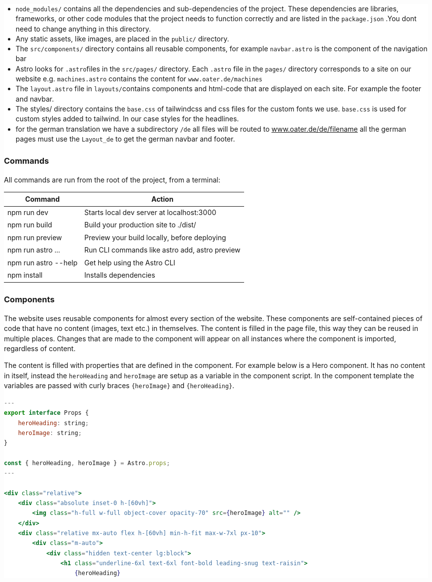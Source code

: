 -   `node_modules/` contains all the dependencies and sub-dependencies of the project. These dependencies are libraries, frameworks, or other code modules that the project needs to function correctly and are listed in the `package.json` .You dont need to change anything in this directory.
-   Any static assets, like images, are placed in the `public/` directory.
-   The `src/components/` directory contains all reusable components, for example `navbar.astro` is the component of the navigation bar
-   Astro looks for `.astro`files in the `src/pages/` directory. Each `.astro` file in the `pages/` directory corresponds to a site on our website e.g. `machines.astro` contains the content for `www.oater.de/machines`
-   The `layout.astro` file in `layouts/`contains components and html-code that are displayed on each site. For example the footer and navbar.
-   The styles/ directory contains the `base.css` of tailwindcss and css files for the custom fonts we use. `base.css` is used for custom styles added to tailwind. In our case styles for the headlines.
-   for the german translation we have a subdirectory `/de` all files will be routed to www.oater.de/de/filename all the german pages must use the `Layout_de` to get the german navbar and footer.

### Commands

All commands are run from the root of the project, from a terminal:

| Command              | Action                                         |
| -------------------- | ---------------------------------------------- |
| npm run dev          | Starts local dev server at localhost:3000      |
| npm run build        | Build your production site to ./dist/          |
| npm run preview      | Preview your build locally, before deploying   |
| npm run astro ...    | Run CLI commands like astro add, astro preview |
| npm run astro --help | Get help using the Astro CLI                   |
| npm install          | Installs dependencies                          |

### **Components**

The website uses reusable components for almost every section of the website. These components are self-contained pieces of code that have no content (images, text etc.) in themselves. The content is filled in the page file, this way they can be reused in multiple places. Changes that are made to the component will appear on all instances where the component is imported, regardless of content.

The content is filled with properties that are defined in the component. For example below is a Hero component. It has no content in itself, instead the `heroHeading` and `heroImage` are setup as a variable in the component script. In the component template the variables are passed with curly braces `{heroImage}` and `{heroHeading}`.

```jsx
---
export interface Props {
	heroHeading: string;
	heroImage: string;
}

const { heroHeading, heroImage } = Astro.props;
---

<div class="relative">
	<div class="absolute inset-0 h-[60vh]">
		<img class="h-full w-full object-cover opacity-70" src={heroImage} alt="" />
	</div>
	<div class="relative mx-auto flex h-[60vh] min-h-fit max-w-7xl px-10">
		<div class="m-auto">
			<div class="hidden text-center lg:block">
				<h1 class="underline-6xl text-6xl font-bold leading-snug text-raisin">
					{heroHeading}
```